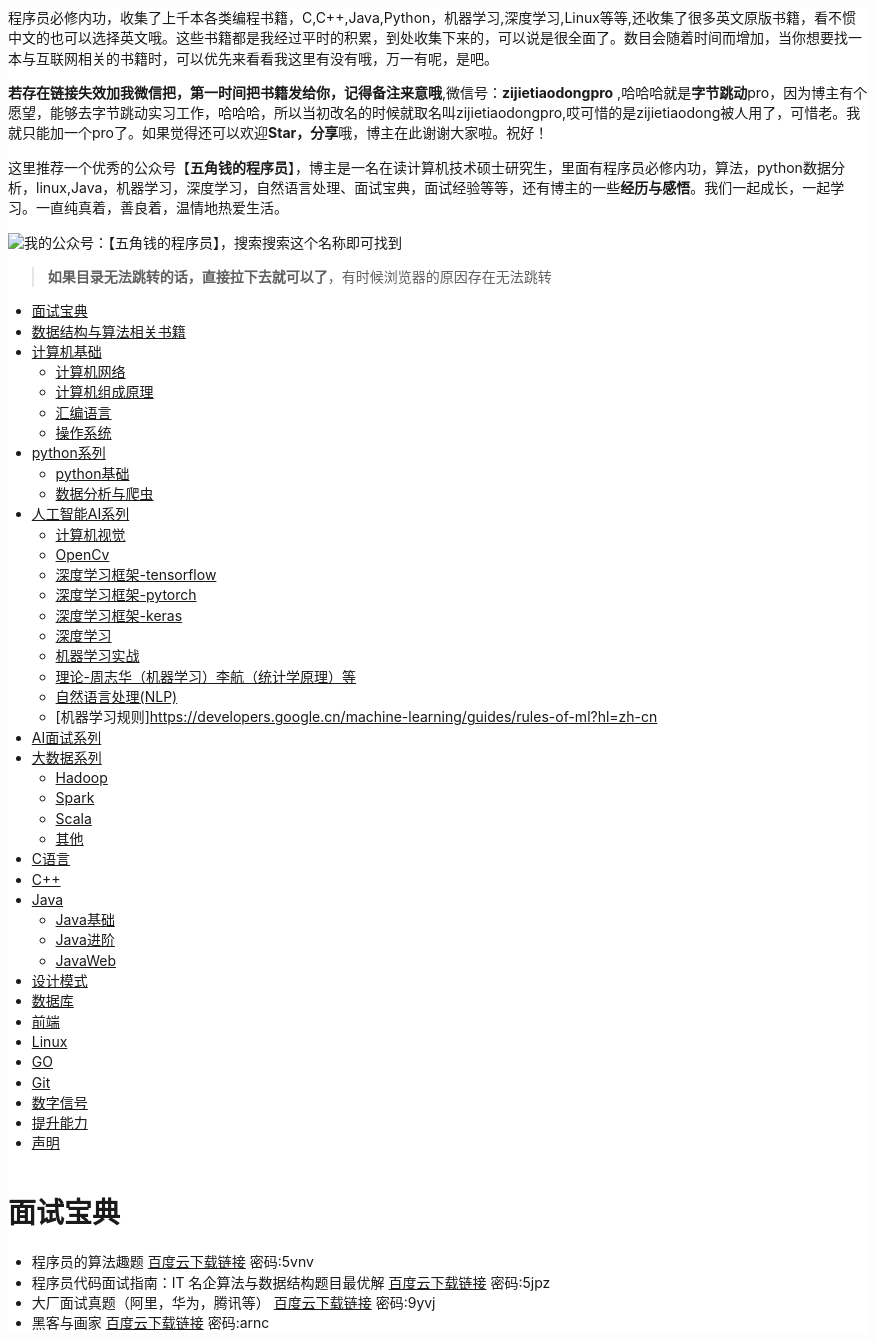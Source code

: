 程序员必修内功，收集了上千本各类编程书籍，C,C++,Java,Python，机器学习,深度学习,Linux等等,还收集了很多英文原版书籍，看不惯中文的也可以选择英文哦。这些书籍都是我经过平时的积累，到处收集下来的，可以说是很全面了。数目会随着时间而增加，当你想要找一本与互联网相关的书籍时，可以优先来看看我这里有没有哦，万一有呢，是吧。

**若存在链接失效加我微信把，第一时间把书籍发给你，记得备注来意哦**,微信号：**zijietiaodongpro**  ,哈哈哈就是**字节跳动**pro，因为博主有个愿望，能够去字节跳动实习工作，哈哈哈，所以当初改名的时候就取名叫zijietiaodongpro,哎可惜的是zijietiaodong被人用了，可惜老。我就只能加一个pro了。如果觉得还可以欢迎**Star，分享**哦，博主在此谢谢大家啦。祝好！

这里推荐一个优秀的公众号【**五角钱的程序员**】，博主是一名在读计算机技术硕士研究生，里面有程序员必修内功，算法，python数据分析，linux,Java，机器学习，深度学习，自然语言处理、面试宝典，面试经验等等，还有博主的一些**经历与感悟**。我们一起成长，一起学习。一直纯真着，善良着，温情地热爱生活。

![我的公众号：【五角钱的程序员】，搜索搜索这个名称即可找到](https://github.com/XiangLinPro/IT_book/blob/master/%E4%BA%94%E8%A7%92%E9%92%B1%E7%A8%8B%E5%BA%8F%E5%91%98%E5%85%AC%E4%BC%97%E5%8F%B7%E4%BA%8C%E7%BB%B4%E7%A0%81.jpg)


> **如果目录无法跳转的话，直接拉下去就可以了**，有时候浏览器的原因存在无法跳转



- [面试宝典](#面试宝典)
- [数据结构与算法相关书籍](#数据结构与算法相关书籍)
- [计算机基础](#计算机基础)
  - [计算机网络](#计算机网络)
  - [计算机组成原理](#计算机组成原理)
  - [汇编语言](#汇编语言)
  - [操作系统](#操作系统)
- [python系列](#python系列)
  - [python基础](#python基础)
  - [数据分析与爬虫](#数据分析与爬虫)
- [人工智能AI系列](#人工智能AI系列)
  - [计算机视觉](#计算机视觉)
  - [OpenCv](#OpenCv)
  - [深度学习框架-tensorflow](#深度学习框架-tensorflow)
  - [深度学习框架-pytorch](#深度学习框架-pytorch)
  - [深度学习框架-keras](#深度学习框架-keras)
  - [深度学习](#深度学习)
  - [机器学习实战](#机器学习实战)
  - [理论-周志华（机器学习）李航（统计学原理）等](#理论-周志华（机器学习）李航（统计学原理）等)
  - [自然语言处理(NLP)](#自然语言处理(NLP))
  - [机器学习规则]https://developers.google.cn/machine-learning/guides/rules-of-ml?hl=zh-cn
- [AI面试系列](#AI面试系列)
- [大数据系列](#大数据系列)
  - [Hadoop](#Hadoop)
  - [Spark](#Spark)
  - [Scala](#Scala)
  - [其他](#其他)
- [C语言](#C语言) 
- [C++](#C++)
- [Java](#Java)
  - [Java基础](#Java基础)
  - [Java进阶](#Java进阶)
  - [JavaWeb](#JavaWeb)
- [设计模式](#设计模式)
- [数据库](#数据库)
- [前端](#前端)
- [Linux](#Linux)
- [GO](#Go)
- [Git](#Git)
- [数字信号](#数字信号)
- [提升能力](#提升能力)
- [声明](#声明)
# 面试宝典
- 程序员的算法趣题       [百度云下载链接](https://pan.baidu.com/s/1nW6j_0PjpecwgblpseEE2g )  密码:5vnv
- 程序员代码面试指南：IT 名企算法与数据结构题目最优解      [百度云下载链接](https://pan.baidu.com/s/10u8cLRCgBE4c4DsB0Zn3IA)  密码:5jpz
- 大厂面试真题（阿里，华为，腾讯等）      [百度云下载链接](https://pan.baidu.com/s/13vTI5YFceCErwWtib6vYqg )  密码:9yvj
- 黑客与画家      [百度云下载链接](https://pan.baidu.com/s/1zohjssvCWc5pQOGedvdIKA )  密码:arnc